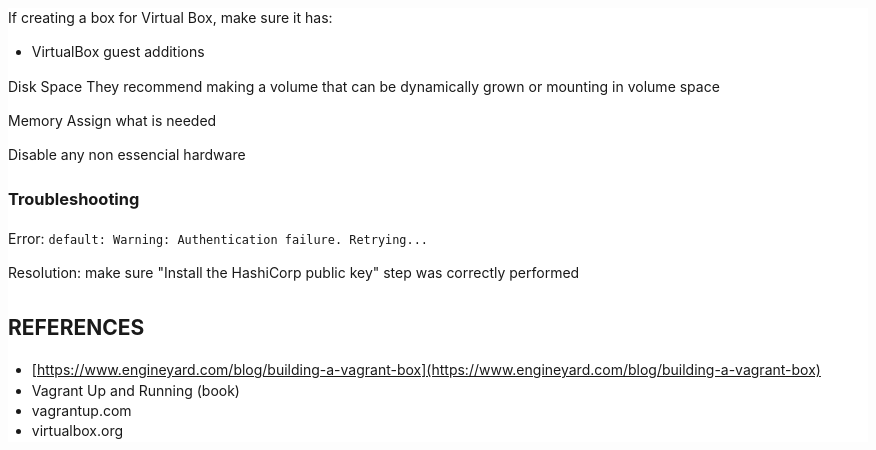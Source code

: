 If creating a box for Virtual Box, make sure it has:

- VirtualBox guest additions

Disk Space
They recommend making a volume that can be dynamically grown or mounting in volume space

Memory
Assign what is needed

Disable any non essencial hardware

### Troubleshooting

Error: `default: Warning: Authentication failure. Retrying...`

Resolution: make sure "Install the HashiCorp public key" step was correctly performed

## REFERENCES

- [https://www.engineyard.com/blog/building-a-vagrant-box](https://www.engineyard.com/blog/building-a-vagrant-box)
- Vagrant Up and Running (book)
- vagrantup.com
- virtualbox.org
